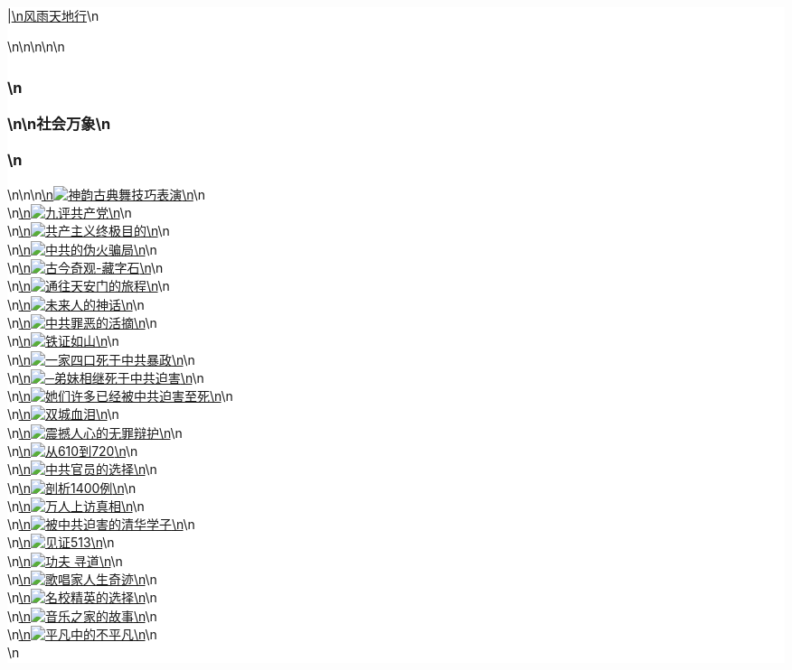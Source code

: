 |<a href="https://gitlab.com/szzdlab/w5/raw/master/fy.mp4" target="_blank">\n风雨天地行</a>\n</p>\n</td>\n</tr>\n<tr>\n<td width="742">\n<h3>\n<p>\n<strong>\n社会万象</strong>\n</p>\n</h3>\n</td>\n<td valign=TOP rowspan=50>\n<a href="https://gitlab.com/szzdlab/www/raw/master/v/2018-11-4/SY-Classical-Chinese-Dance-Technique-Collection-2018.mp4" target="_blank">\n<img width="130" src="https://raw.githubusercontent.com/fvnwm2273/djy/master/gb/130/gudianwu.jpg" title="神韵古典舞技巧表演" alt="神韵古典舞技巧表演">\n</a>\n<br>\n<a href="https://gitlab.com/szzdlab/w3/raw/master/9p.mp4" target="_blank">\n<img width="130" src="https://raw.githubusercontent.com/fvnwm2273/djy/master/gb/130/9ping.jpg" title="九评共产党" alt="九评共产党">\n</a>\n<br>\n<a href="https://gitlab.com/szzdlab/w5/raw/master/zjmd1_19.mp4" target="_blank">\n<img width="130" src="https://raw.githubusercontent.com/fvnwm2273/djy/master/gb/130/communism.jpg" title="共产主义终极目的" alt="共产主义终极目的">\n</a>\n<br>\n<a href="https://gitlab.com/szzdlab/v/raw/master/v/2018-11-12/zf-dsp-1128.mp4" target="_blank">\n<img width="130" src="https://raw.githubusercontent.com/fvnwm2273/djy/master/gb/130/weihuo.jpg" title="中共的伪火骗局" alt="中共的伪火骗局">\n</a>\n<br>\n<a href="https://gitlab.com/szzdlab/www/raw/master/v/2019-6-1/st5-29.mp4" target="_blank">\n<img width="130" src="https://raw.githubusercontent.com/fvnwm2273/djy/master/gb/130/changzhi.jpg" title="古今奇观-藏字石" alt="古今奇观-藏字石">\n</a>\n<br>\n<a href="https://gitlab.com/szzdlab/v1/raw/master/2017-7-5/3-JTT_CN_MH-360p.mp4" target="_blank">\n<img width="130" src="https://raw.githubusercontent.com/fvnwm2273/djy/master/gb/130/tianan.jpg" title="通往天安门的旅程" alt="通往天安门的旅程">\n</a>\n<br>\n<a href="https://gitlab.com/szzdlab/w5/raw/master/wl.mp4" target="_blank">\n<img width="130" src="https://raw.githubusercontent.com/fvnwm2273/djy/master/gb/130/weilai.jpg" title="未来人的神话" alt="未来人的神话">\n</a>\n<br>\n<a href="https://gitlab.com/szzdlab/v/raw/master/v/2013-10-28/hongchaoyinmou-hi.mp4" target="_blank">\n<img width="130" src="https://raw.githubusercontent.com/fvnwm2273/djy/master/gb/130/ji-zy.jpg" title="中共罪恶的活摘" alt="中共罪恶的活摘">\n</a>\n<br>\n<a href="https://gitlab.com/szzdlab/w5/raw/master/tzrs.mp4" target="_blank">\n<img width="130" src="https://raw.githubusercontent.com/fvnwm2273/djy/master/gb/130/huozhai.jpg" title="铁证如山" alt="铁证如山">\n</a>\n<br>\n<a href="https://gitlab.com/szzdlab/w1/raw/master/er3n_3VVJ.mp4" target="_blank">\n<img width="130" src="https://raw.githubusercontent.com/fvnwm2273/djy/master/gb/130/4ke.jpg" title="一家四口死于中共暴政" alt="一家四口死于中共暴政">\n</a>\n<br>\n<a href="https://gitlab.com/szzdlab/w1/raw/master/XmL0_0XDL2p.mp4" target="_blank">\n<img width="130" src="https://raw.githubusercontent.com/fvnwm2273/djy/master/gb/130/jie-di.jpg" title="─弟妹相继死于中共迫害" alt="─弟妹相继死于中共迫害">\n</a>\n<br>\n<a href="https://gitlab.com/szzdlab/w2/raw/master/rs/NG8l.mp4" target="_blank">\n<img width="130" src="https://raw.githubusercontent.com/fvnwm2273/djy/master/gb/130/ma-sj.jpg" title="她们许多已经被中共迫害至死" alt="她们许多已经被中共迫害至死">\n</a>\n<br>\n<a href="https://gitlab.com/szzdlab/w1/raw/master/wt6Y_vPhM.mp4" target="_blank">\n<img width="130" src="https://raw.githubusercontent.com/fvnwm2273/djy/master/gb/130/shuan-cxl.jpg" title="双城血泪" alt="双城血泪">\n</a>\n<br>\n<a href="https://gitlab.com/szzdlab/w1/raw/master/5Vu3_XS2V.mp4" target="_blank">\n<img width="130" src="https://raw.githubusercontent.com/fvnwm2273/djy/master/gb/130/wu-zbh.jpg" title="震撼人心的无罪辩护" alt="震撼人心的无罪辩护">\n</a>\n<br>\n<a href="https://gitlab.com/szzdlab/w1/raw/master/vG2w_fwq.mp4" target="_blank">\n<img width="130" src="https://raw.githubusercontent.com/fvnwm2273/djy/master/gb/130/6c10-720.jpg" title="从610到720" alt="从610到720">\n</a>\n<br>\n<a href="https://gitlab.com/szzdlab/w1/raw/master/O2jN_uD.mp4" target="_blank">\n<img width="130" src="https://raw.githubusercontent.com/fvnwm2273/djy/master/gb/130/xian-z.jpg" title="中共官员的选择" alt="中共官员的选择">\n</a>\n<br>\n<a href="https://gitlab.com/szzdlab/v/raw/master/v/2018-12-14/1400forge-1210.mp4" target="_blank">\n<img width="130" src="https://raw.githubusercontent.com/fvnwm2273/djy/master/gb/130/1400l.jpg" title="剖析1400例" alt="剖析1400例">\n</a>\n<br>\n<a href="https://gitlab.com/szzdlab/w1/raw/master/C1WZ_mj.mp4" target="_blank">\n<img width="130" src="https://raw.githubusercontent.com/fvnwm2273/djy/master/gb/130/425.jpg" title="万人上访真相" alt="万人上访真相">\n</a>\n<br>\n<a href="https://gitlab.com/szzdlab/w3/raw/master/qh.mp4" target="_blank">\n<img width="130" src="https://raw.githubusercontent.com/fvnwm2273/djy/master/gb/130/qing-h.jpg" title="被中共迫害的清华学子" alt="被中共迫害的清华学子">\n</a>\n<br>\n<a href="https://gitlab.com/szzdlab/w1/raw/master/JZ5e_5Vusp.mp4" target="_blank">\n<img width="130" src="https://raw.githubusercontent.com/fvnwm2273/djy/master/gb/130/jian-z513.jpg" title="见证513" alt="见证513">\n</a>\n<br>\n<a href="https://gitlab.com/szzdlab/w2/raw/master/lyp/0iY.mp4" target="_blank">\n<img width="130" src="https://raw.githubusercontent.com/fvnwm2273/djy/master/gb/130/gongfu.jpg" title="功夫 寻道" alt="功夫 寻道">\n</a>\n<br>\n<a href="https://gitlab.com/szzdlab/www/raw/master/v/2019-2-21/guanguimin.mp4" target="_blank">\n<img width="130" src="https://raw.githubusercontent.com/fvnwm2273/djy/master/gb/130/guangguimian.jpg" title="歌唱家人生奇迹" alt="歌唱家人生奇迹">\n</a>\n<br>\n<a href="https://gitlab.com/szzdlab/m1/raw/master/mjjy.mp4" target="_blank">\n<img width="130" src="https://raw.githubusercontent.com/fvnwm2273/djy/master/gb/130/ming-jjy.jpg" title="名校精英的选择" alt="名校精英的选择">\n</a>\n<br>\n<a href="https://gitlab.com/szzdlab/w1/raw/master/c4rB_QQbr.mp4" target="_blank">\n<img width="130" src="https://raw.githubusercontent.com/fvnwm2273/djy/master/gb/130/yin-lj.jpg" title="音乐之家的故事" alt="音乐之家的故事">\n</a>\n<br>\n<a href="https://gitlab.com/szzdlab/w1/raw/master/O23c_E.mp4" target="_blank">\n<img width="130" src="https://raw.githubusercontent.com/fvnwm2273/djy/master/gb/130/ming-hsf.jpg" title="平凡中的不平凡" alt="平凡中的不平凡">\n</a>\n<br>\n